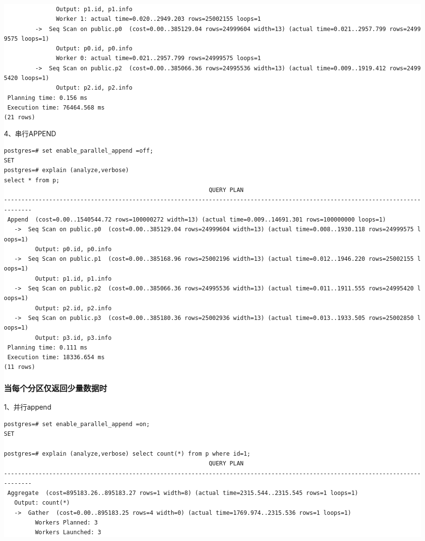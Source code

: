 ```  
               Output: p1.id, p1.info  
               Worker 1: actual time=0.020..2949.203 rows=25002155 loops=1  
         ->  Seq Scan on public.p0  (cost=0.00..385129.04 rows=24999604 width=13) (actual time=0.021..2957.799 rows=24999575 loops=1)  
               Output: p0.id, p0.info  
               Worker 0: actual time=0.021..2957.799 rows=24999575 loops=1  
         ->  Seq Scan on public.p2  (cost=0.00..385066.36 rows=24995536 width=13) (actual time=0.009..1919.412 rows=24995420 loops=1)  
               Output: p2.id, p2.info  
 Planning time: 0.156 ms  
 Execution time: 76464.568 ms  
(21 rows)  
```  
  
4、串行APPEND  
  
```  
postgres=# set enable_parallel_append =off;  
SET  
postgres=# explain (analyze,verbose)         
select * from p;  
                                                           QUERY PLAN                                                             
--------------------------------------------------------------------------------------------------------------------------------  
 Append  (cost=0.00..1540544.72 rows=100000272 width=13) (actual time=0.009..14691.301 rows=100000000 loops=1)  
   ->  Seq Scan on public.p0  (cost=0.00..385129.04 rows=24999604 width=13) (actual time=0.008..1930.118 rows=24999575 loops=1)  
         Output: p0.id, p0.info  
   ->  Seq Scan on public.p1  (cost=0.00..385168.96 rows=25002196 width=13) (actual time=0.012..1946.220 rows=25002155 loops=1)  
         Output: p1.id, p1.info  
   ->  Seq Scan on public.p2  (cost=0.00..385066.36 rows=24995536 width=13) (actual time=0.011..1911.555 rows=24995420 loops=1)  
         Output: p2.id, p2.info  
   ->  Seq Scan on public.p3  (cost=0.00..385180.36 rows=25002936 width=13) (actual time=0.013..1933.505 rows=25002850 loops=1)  
         Output: p3.id, p3.info  
 Planning time: 0.111 ms  
 Execution time: 18336.654 ms  
(11 rows)  
```  
  
### 当每个分区仅返回少量数据时  
  
1、并行append  
  
```  
postgres=# set enable_parallel_append =on;  
SET  
  
postgres=# explain (analyze,verbose) select count(*) from p where id=1;  
                                                           QUERY PLAN                                                             
--------------------------------------------------------------------------------------------------------------------------------  
 Aggregate  (cost=895183.26..895183.27 rows=1 width=8) (actual time=2315.544..2315.545 rows=1 loops=1)  
   Output: count(*)  
   ->  Gather  (cost=0.00..895183.25 rows=4 width=0) (actual time=1769.974..2315.536 rows=1 loops=1)  
         Workers Planned: 3  
         Workers Launched: 3  
```